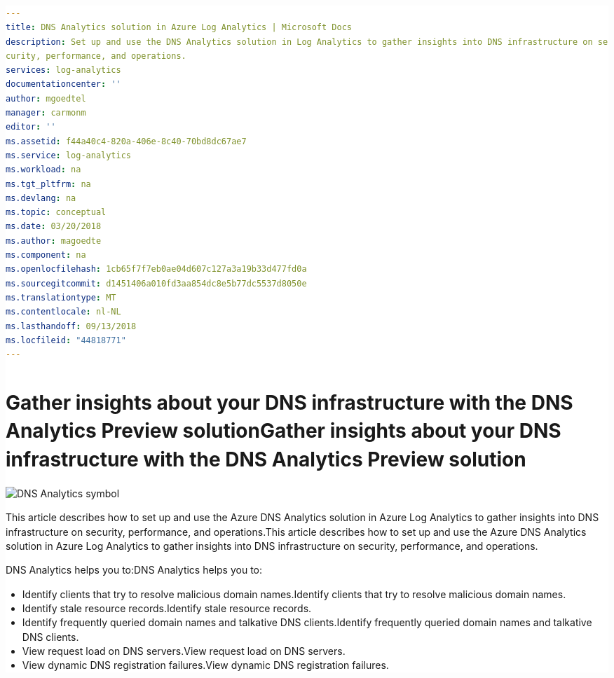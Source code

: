 ```yaml
---
title: DNS Analytics solution in Azure Log Analytics | Microsoft Docs
description: Set up and use the DNS Analytics solution in Log Analytics to gather insights into DNS infrastructure on security, performance, and operations.
services: log-analytics
documentationcenter: ''
author: mgoedtel
manager: carmonm
editor: ''
ms.assetid: f44a40c4-820a-406e-8c40-70bd8dc67ae7
ms.service: log-analytics
ms.workload: na
ms.tgt_pltfrm: na
ms.devlang: na
ms.topic: conceptual
ms.date: 03/20/2018
ms.author: magoedte
ms.component: na
ms.openlocfilehash: 1cb65f7f7eb0ae04d607c127a3a19b33d477fd0a
ms.sourcegitcommit: d1451406a010fd3aa854dc8e5b77dc5537d8050e
ms.translationtype: MT
ms.contentlocale: nl-NL
ms.lasthandoff: 09/13/2018
ms.locfileid: "44818771"
---
```

# <a name="gather-insights-about-your-dns-infrastructure-with-the-dns-analytics-preview-solution"></a><span data-ttu-id="16725-103">Gather insights about your DNS infrastructure with the DNS Analytics Preview solution</span><span class="sxs-lookup"><span data-stu-id="16725-103">Gather insights about your DNS infrastructure with the DNS Analytics Preview solution</span></span>

![DNS Analytics symbol](./media/log-analytics-dns/dns-analytics-symbol.png)

<span data-ttu-id="16725-105">This article describes how to set up and use the Azure DNS Analytics solution in Azure Log Analytics to gather insights into DNS infrastructure on security, performance, and operations.</span><span class="sxs-lookup"><span data-stu-id="16725-105">This article describes how to set up and use the Azure DNS Analytics solution in Azure Log Analytics to gather insights into DNS infrastructure on security, performance, and operations.</span></span>

<span data-ttu-id="16725-106">DNS Analytics helps you to:</span><span class="sxs-lookup"><span data-stu-id="16725-106">DNS Analytics helps you to:</span></span>

- <span data-ttu-id="16725-107">Identify clients that try to resolve malicious domain names.</span><span class="sxs-lookup"><span data-stu-id="16725-107">Identify clients that try to resolve malicious domain names.</span></span>
- <span data-ttu-id="16725-108">Identify stale resource records.</span><span class="sxs-lookup"><span data-stu-id="16725-108">Identify stale resource records.</span></span>
- <span data-ttu-id="16725-109">Identify frequently queried domain names and talkative DNS clients.</span><span class="sxs-lookup"><span data-stu-id="16725-109">Identify frequently queried domain names and talkative DNS clients.</span></span>
- <span data-ttu-id="16725-110">View request load on DNS servers.</span><span class="sxs-lookup"><span data-stu-id="16725-110">View request load on DNS servers.</span></span>
- <span data-ttu-id="16725-111">View dynamic DNS registration failures.</span><span class="sxs-lookup"><span data-stu-id="16725-111">View dynamic DNS registration failures.</span></span>
